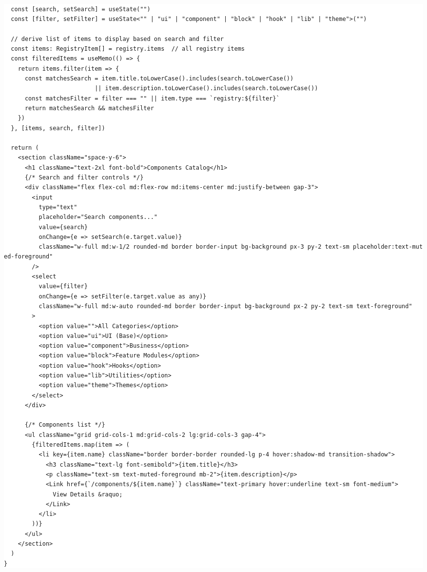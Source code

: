 ```tsx
  const [search, setSearch] = useState("")
  const [filter, setFilter] = useState<"" | "ui" | "component" | "block" | "hook" | "lib" | "theme">("")

  // derive list of items to display based on search and filter
  const items: RegistryItem[] = registry.items  // all registry items
  const filteredItems = useMemo(() => {
    return items.filter(item => {
      const matchesSearch = item.title.toLowerCase().includes(search.toLowerCase()) 
                          || item.description.toLowerCase().includes(search.toLowerCase())
      const matchesFilter = filter === "" || item.type === `registry:${filter}`
      return matchesSearch && matchesFilter
    })
  }, [items, search, filter])

  return (
    <section className="space-y-6">
      <h1 className="text-2xl font-bold">Components Catalog</h1>
      {/* Search and filter controls */}
      <div className="flex flex-col md:flex-row md:items-center md:justify-between gap-3">
        <input
          type="text"
          placeholder="Search components..."
          value={search}
          onChange={e => setSearch(e.target.value)}
          className="w-full md:w-1/2 rounded-md border border-input bg-background px-3 py-2 text-sm placeholder:text-muted-foreground"
        />
        <select 
          value={filter} 
          onChange={e => setFilter(e.target.value as any)} 
          className="w-full md:w-auto rounded-md border border-input bg-background px-2 py-2 text-sm text-foreground"
        >
          <option value="">All Categories</option>
          <option value="ui">UI (Base)</option>
          <option value="component">Business</option>
          <option value="block">Feature Modules</option>
          <option value="hook">Hooks</option>
          <option value="lib">Utilities</option>
          <option value="theme">Themes</option>
        </select>
      </div>

      {/* Components list */}
      <ul className="grid grid-cols-1 md:grid-cols-2 lg:grid-cols-3 gap-4">
        {filteredItems.map(item => (
          <li key={item.name} className="border border-border rounded-lg p-4 hover:shadow-md transition-shadow">
            <h3 className="text-lg font-semibold">{item.title}</h3>
            <p className="text-sm text-muted-foreground mb-2">{item.description}</p>
            <Link href={`/components/${item.name}`} className="text-primary hover:underline text-sm font-medium">
              View Details &raquo;
            </Link>
          </li>
        ))}
      </ul>
    </section>
  )
}
```

